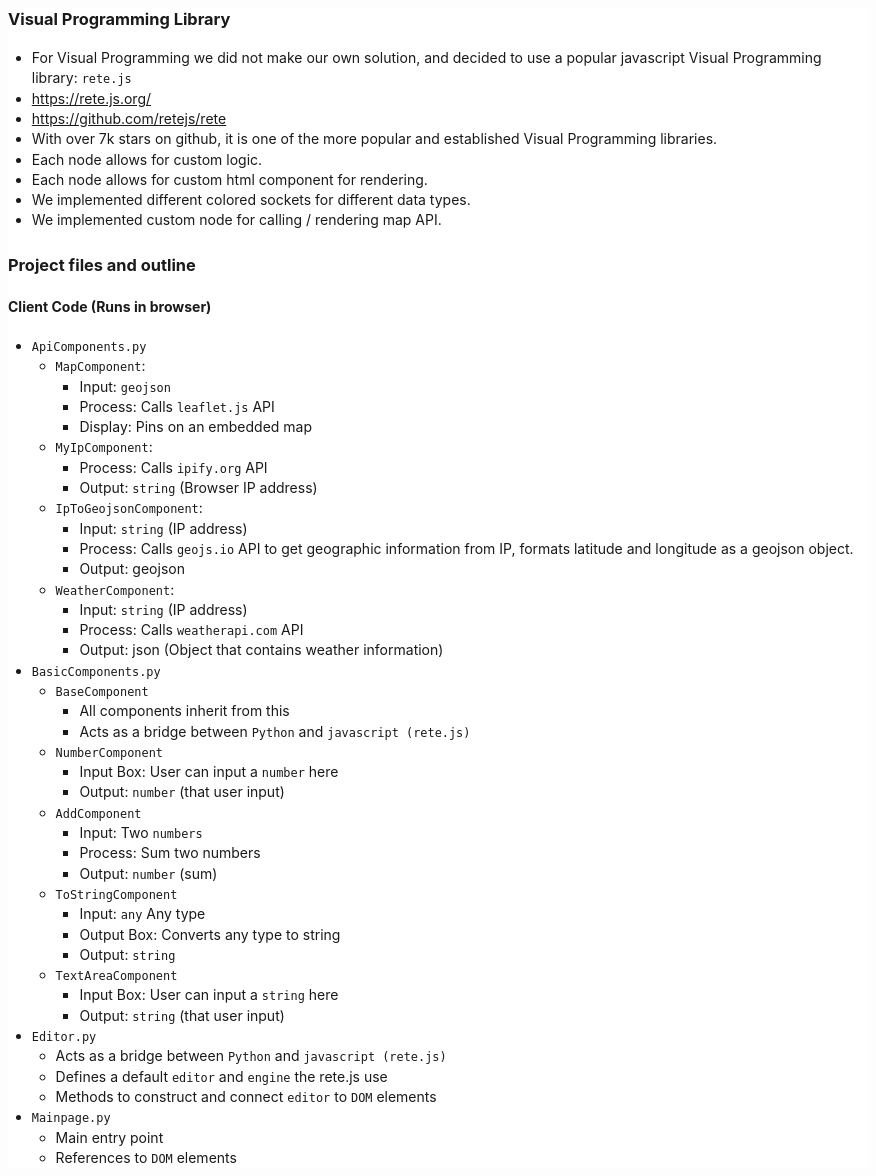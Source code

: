 ### Visual Programming Library
- For Visual Programming we did not make our own solution, and decided to use a popular javascript Visual Programming library: `rete.js`
- https://rete.js.org/
- https://github.com/retejs/rete
- With over 7k stars on github, it is one of the more popular and established Visual Programming libraries.
- Each node allows for custom logic.
- Each node allows for custom html component for rendering.
- We implemented different colored sockets for different data types.
- We implemented custom node for calling / rendering map API.

### Project files and outline


#### Client Code (Runs in browser)
- `ApiComponents.py`
    - `MapComponent`:
        - Input: `geojson`
        - Process: Calls `leaflet.js` API
        - Display: Pins on an embedded map
    - `MyIpComponent`:
        - Process: Calls `ipify.org` API
        - Output: `string` (Browser IP address)
    - `IpToGeojsonComponent`: 
        - Input: `string` (IP address)
        - Process: Calls `geojs.io` API to get geographic information from IP, formats latitude and longitude as a geojson object.
        - Output: geojson
    -  `WeatherComponent`:
        - Input: `string` (IP address)
        - Process: Calls `weatherapi.com` API
        - Output: json (Object that contains weather information)
- `BasicComponents.py`
    - `BaseComponent`
        - All components inherit from this
        - Acts as a bridge between `Python` and `javascript (rete.js)`
    - `NumberComponent`
        - Input Box: User can input a `number` here
        - Output: `number` (that user input)
    - `AddComponent`
        - Input: Two `numbers`
        - Process: Sum two numbers
        - Output: `number` (sum)
    - `ToStringComponent`
        - Input: `any` Any type
        - Output Box: Converts any type to string
        - Output: `string`
    - `TextAreaComponent`
        - Input Box: User can input a `string` here
        - Output: `string` (that user input)
- `Editor.py`
    - Acts as a bridge between `Python` and `javascript (rete.js)`
    - Defines a default `editor` and `engine` the rete.js use
    - Methods to construct and connect `editor` to `DOM` elements
- `Mainpage.py`
    - Main entry point
    - References to `DOM` elements
